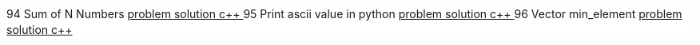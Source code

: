 

<tr>
    <td>
        94
    </td>
    <td>
        Sum of N Numbers
    </td>
    <td>
        <a href="https://www.geeksforgeeks.org/problems/sum-of-n-number--144226/1" target="_blank">
            problem
        </a>
    </td>
    <td>
        <a href="https://github.com/AI-Cortex/geeksforgeeks_Solution/blob/main/code%20c%2B%2B/Sum%20of%20N%20Numbers.cpp" target="_blank">
            solution c++
        </a>
    </td>
</tr>



<tr>
    <td>
        95
    </td>
    <td>
        Print ascii value in python
    </td>
    <td>
        <a href="https://www.geeksforgeeks.org/problems/print-ascii-value-in-python/1" target="_blank">
            problem
        </a>
    </td>
    <td>
        <a href="https://github.com/AI-Cortex/geeksforgeeks_Solution/blob/main/code%20python/Print%20ascii%20value%20in%20python.py" target="_blank">
            solution c++
        </a>
    </td>
</tr>



<tr>
    <td>
        96
    </td>
    <td>
        Vector min_element
    </td>
    <td>
        <a href="https://www.geeksforgeeks.org/problems/vector-min-element--151110/1" target="_blank">
            problem
        </a>
    </td>
    <td>
        <a href="https://github.com/AI-Cortex/geeksforgeeks_Solution/blob/main/code%20c%2B%2B/Vector%20min_element.cpp" target="_blank">
            solution c++
        </a>
    </td>
</tr>
